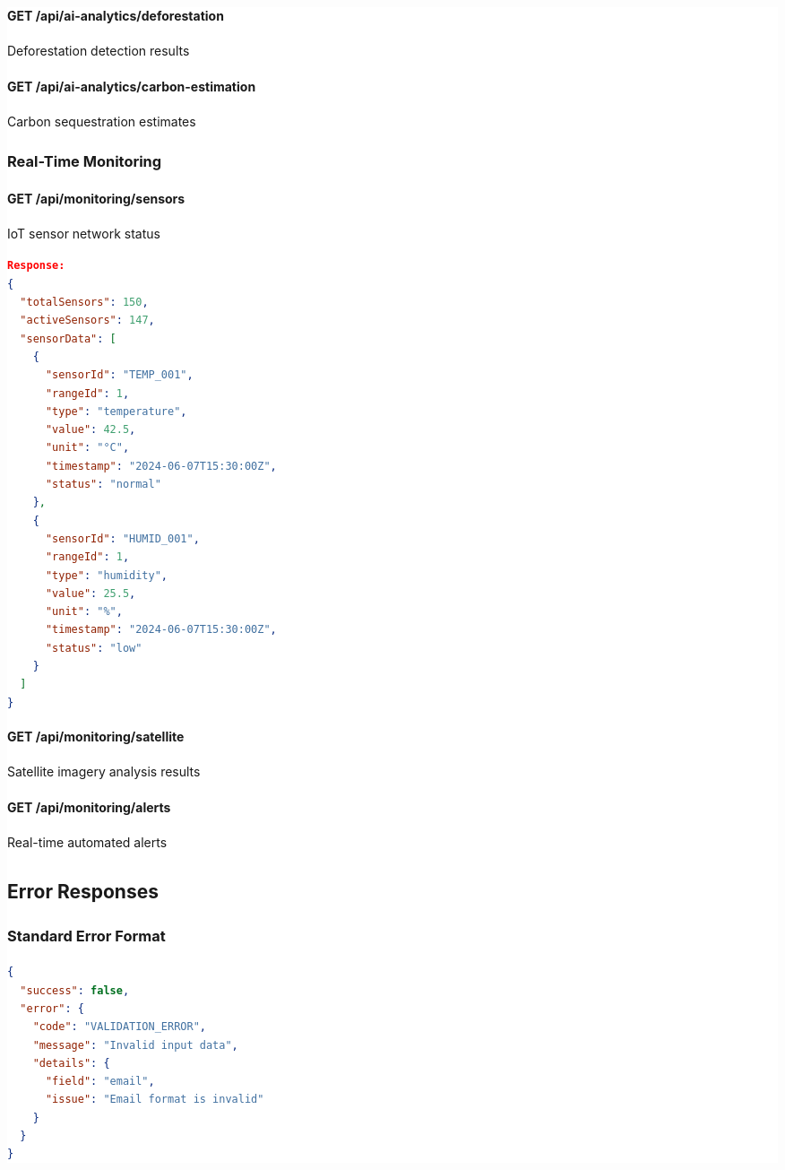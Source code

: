 #### GET /api/ai-analytics/deforestation
Deforestation detection results

#### GET /api/ai-analytics/carbon-estimation
Carbon sequestration estimates

### Real-Time Monitoring

#### GET /api/monitoring/sensors
IoT sensor network status
```json
Response:
{
  "totalSensors": 150,
  "activeSensors": 147,
  "sensorData": [
    {
      "sensorId": "TEMP_001",
      "rangeId": 1,
      "type": "temperature",
      "value": 42.5,
      "unit": "°C",
      "timestamp": "2024-06-07T15:30:00Z",
      "status": "normal"
    },
    {
      "sensorId": "HUMID_001",
      "rangeId": 1,
      "type": "humidity",
      "value": 25.5,
      "unit": "%",
      "timestamp": "2024-06-07T15:30:00Z",
      "status": "low"
    }
  ]
}
```

#### GET /api/monitoring/satellite
Satellite imagery analysis results

#### GET /api/monitoring/alerts
Real-time automated alerts

## Error Responses

### Standard Error Format
```json
{
  "success": false,
  "error": {
    "code": "VALIDATION_ERROR",
    "message": "Invalid input data",
    "details": {
      "field": "email",
      "issue": "Email format is invalid"
    }
  }
}
```

